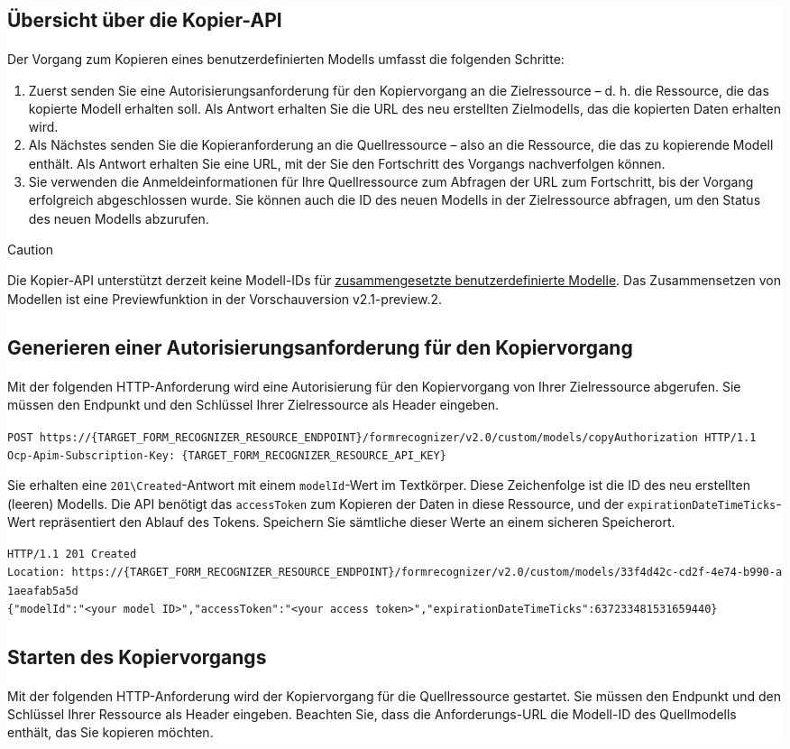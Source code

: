 
## <a name="copy-api-overview"></a>Übersicht über die Kopier-API

Der Vorgang zum Kopieren eines benutzerdefinierten Modells umfasst die folgenden Schritte:

1. Zuerst senden Sie eine Autorisierungsanforderung für den Kopiervorgang an die Zielressource – d. h. die Ressource, die das kopierte Modell erhalten soll. Als Antwort erhalten Sie die URL des neu erstellten Zielmodells, das die kopierten Daten erhalten wird.
1. Als Nächstes senden Sie die Kopieranforderung an die Quellressource – also an die Ressource, die das zu kopierende Modell enthält. Als Antwort erhalten Sie eine URL, mit der Sie den Fortschritt des Vorgangs nachverfolgen können.
1. Sie verwenden die Anmeldeinformationen für Ihre Quellressource zum Abfragen der URL zum Fortschritt, bis der Vorgang erfolgreich abgeschlossen wurde. Sie können auch die ID des neuen Modells in der Zielressource abfragen, um den Status des neuen Modells abzurufen.

> [!CAUTION]
> Die Kopier-API unterstützt derzeit keine Modell-IDs für [zusammengesetzte benutzerdefinierte Modelle](https://westcentralus.dev.cognitive.microsoft.com/docs/services/form-recognizer-api-v2-1-preview-2/operations/Compose). Das Zusammensetzen von Modellen ist eine Previewfunktion in der Vorschauversion v2.1-preview.2. 

## <a name="generate-copy-authorization-request"></a>Generieren einer Autorisierungsanforderung für den Kopiervorgang

Mit der folgenden HTTP-Anforderung wird eine Autorisierung für den Kopiervorgang von Ihrer Zielressource abgerufen. Sie müssen den Endpunkt und den Schlüssel Ihrer Zielressource als Header eingeben.

```
POST https://{TARGET_FORM_RECOGNIZER_RESOURCE_ENDPOINT}/formrecognizer/v2.0/custom/models/copyAuthorization HTTP/1.1
Ocp-Apim-Subscription-Key: {TARGET_FORM_RECOGNIZER_RESOURCE_API_KEY}
```

Sie erhalten eine `201\Created`-Antwort mit einem `modelId`-Wert im Textkörper. Diese Zeichenfolge ist die ID des neu erstellten (leeren) Modells. Die API benötigt das `accessToken` zum Kopieren der Daten in diese Ressource, und der `expirationDateTimeTicks`-Wert repräsentiert den Ablauf des Tokens. Speichern Sie sämtliche dieser Werte an einem sicheren Speicherort.

```
HTTP/1.1 201 Created
Location: https://{TARGET_FORM_RECOGNIZER_RESOURCE_ENDPOINT}/formrecognizer/v2.0/custom/models/33f4d42c-cd2f-4e74-b990-a1aeafab5a5d
{"modelId":"<your model ID>","accessToken":"<your access token>","expirationDateTimeTicks":637233481531659440}
```

## <a name="start-copy-operation"></a>Starten des Kopiervorgangs

Mit der folgenden HTTP-Anforderung wird der Kopiervorgang für die Quellressource gestartet. Sie müssen den Endpunkt und den Schlüssel Ihrer Ressource als Header eingeben. Beachten Sie, dass die Anforderungs-URL die Modell-ID des Quellmodells enthält, das Sie kopieren möchten.
